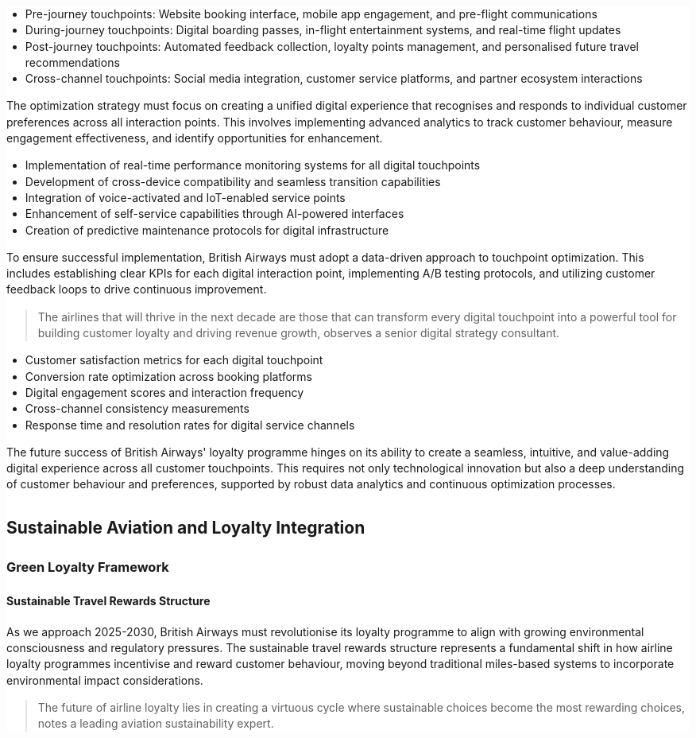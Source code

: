 - Pre-journey touchpoints: Website booking interface, mobile app engagement, and pre-flight communications
- During-journey touchpoints: Digital boarding passes, in-flight entertainment systems, and real-time flight updates
- Post-journey touchpoints: Automated feedback collection, loyalty points management, and personalised future travel recommendations
- Cross-channel touchpoints: Social media integration, customer service platforms, and partner ecosystem interactions

The optimization strategy must focus on creating a unified digital experience that recognises and responds to individual customer preferences across all interaction points. This involves implementing advanced analytics to track customer behaviour, measure engagement effectiveness, and identify opportunities for enhancement.

- Implementation of real-time performance monitoring systems for all digital touchpoints
- Development of cross-device compatibility and seamless transition capabilities
- Integration of voice-activated and IoT-enabled service points
- Enhancement of self-service capabilities through AI-powered interfaces
- Creation of predictive maintenance protocols for digital infrastructure

To ensure successful implementation, British Airways must adopt a data-driven approach to touchpoint optimization. This includes establishing clear KPIs for each digital interaction point, implementing A/B testing protocols, and utilizing customer feedback loops to drive continuous improvement.

> The airlines that will thrive in the next decade are those that can transform every digital touchpoint into a powerful tool for building customer loyalty and driving revenue growth, observes a senior digital strategy consultant.

- Customer satisfaction metrics for each digital touchpoint
- Conversion rate optimization across booking platforms
- Digital engagement scores and interaction frequency
- Cross-channel consistency measurements
- Response time and resolution rates for digital service channels

The future success of British Airways' loyalty programme hinges on its ability to create a seamless, intuitive, and value-adding digital experience across all customer touchpoints. This requires not only technological innovation but also a deep understanding of customer behaviour and preferences, supported by robust data analytics and continuous optimization processes.



## Sustainable Aviation and Loyalty Integration

### Green Loyalty Framework

#### Sustainable Travel Rewards Structure

As we approach 2025-2030, British Airways must revolutionise its loyalty programme to align with growing environmental consciousness and regulatory pressures. The sustainable travel rewards structure represents a fundamental shift in how airline loyalty programmes incentivise and reward customer behaviour, moving beyond traditional miles-based systems to incorporate environmental impact considerations.

> The future of airline loyalty lies in creating a virtuous cycle where sustainable choices become the most rewarding choices, notes a leading aviation sustainability expert.
